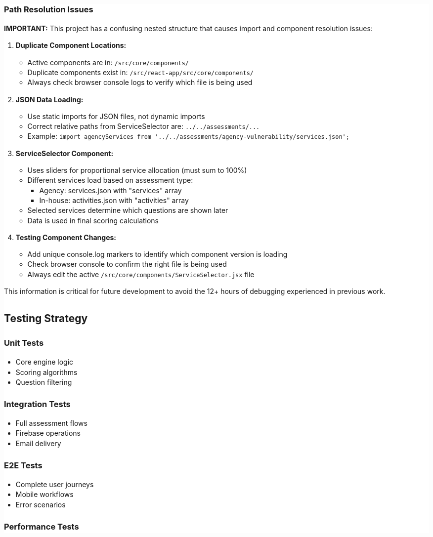 ### Path Resolution Issues

**IMPORTANT:** This project has a confusing nested structure that causes import and component resolution issues:

1. **Duplicate Component Locations:**
   - Active components are in: `/src/core/components/`
   - Duplicate components exist in: `/src/react-app/src/core/components/`
   - Always check browser console logs to verify which file is being used

2. **JSON Data Loading:**
   - Use static imports for JSON files, not dynamic imports
   - Correct relative paths from ServiceSelector are: `../../assessments/...`
   - Example: `import agencyServices from '../../assessments/agency-vulnerability/services.json';`

3. **ServiceSelector Component:**
   - Uses sliders for proportional service allocation (must sum to 100%)
   - Different services load based on assessment type:
     - Agency: services.json with "services" array
     - In-house: activities.json with "activities" array
   - Selected services determine which questions are shown later
   - Data is used in final scoring calculations

4. **Testing Component Changes:**
   - Add unique console.log markers to identify which component version is loading
   - Check browser console to confirm the right file is being used
   - Always edit the active `/src/core/components/ServiceSelector.jsx` file

This information is critical for future development to avoid the 12+ hours of debugging experienced in previous work.

## Testing Strategy

### Unit Tests

- Core engine logic
- Scoring algorithms
- Question filtering

### Integration Tests

- Full assessment flows
- Firebase operations
- Email delivery

### E2E Tests

- Complete user journeys
- Mobile workflows
- Error scenarios

### Performance Tests
